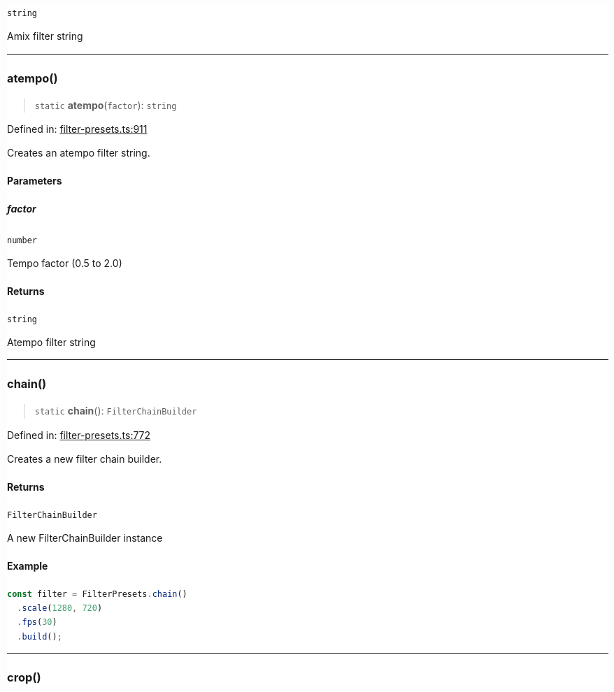 `string`

Amix filter string

***

### atempo()

> `static` **atempo**(`factor`): `string`

Defined in: [filter-presets.ts:911](https://github.com/seydx/av/blob/f8631fc881b394300b1479f511d55cf1c370a87f/src/api/filter-presets.ts#L911)

Creates an atempo filter string.

#### Parameters

##### factor

`number`

Tempo factor (0.5 to 2.0)

#### Returns

`string`

Atempo filter string

***

### chain()

> `static` **chain**(): `FilterChainBuilder`

Defined in: [filter-presets.ts:772](https://github.com/seydx/av/blob/f8631fc881b394300b1479f511d55cf1c370a87f/src/api/filter-presets.ts#L772)

Creates a new filter chain builder.

#### Returns

`FilterChainBuilder`

A new FilterChainBuilder instance

#### Example

```typescript
const filter = FilterPresets.chain()
  .scale(1280, 720)
  .fps(30)
  .build();
```

***

### crop()
